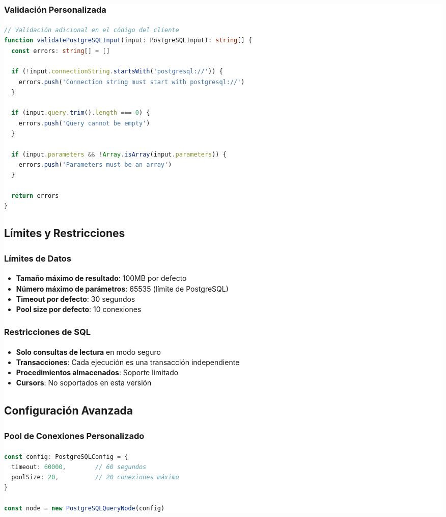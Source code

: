### Validación Personalizada

```typescript
// Validación adicional en el código del cliente
function validatePostgreSQLInput(input: PostgreSQLInput): string[] {
  const errors: string[] = []
  
  if (!input.connectionString.startsWith('postgresql://')) {
    errors.push('Connection string must start with postgresql://')
  }
  
  if (input.query.trim().length === 0) {
    errors.push('Query cannot be empty')
  }
  
  if (input.parameters && !Array.isArray(input.parameters)) {
    errors.push('Parameters must be an array')
  }
  
  return errors
}
```

## Límites y Restricciones

### Límites de Datos
- **Tamaño máximo de resultado**: 100MB por defecto
- **Número máximo de parámetros**: 65535 (límite de PostgreSQL)
- **Timeout por defecto**: 30 segundos
- **Pool size por defecto**: 10 conexiones

### Restricciones de SQL
- **Solo consultas de lectura** en modo seguro
- **Transacciones**: Cada ejecución es una transacción independiente
- **Procedimientos almacenados**: Soporte limitado
- **Cursors**: No soportados en esta versión

## Configuración Avanzada

### Pool de Conexiones Personalizado

```typescript
const config: PostgreSQLConfig = {
  timeout: 60000,        // 60 segundos
  poolSize: 20,          // 20 conexiones máximo
}

const node = new PostgreSQLQueryNode(config)
```
